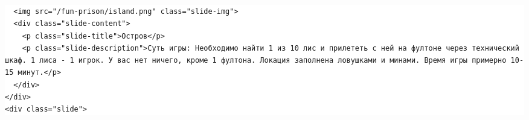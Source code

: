       <img src="/fun-prison/island.png" class="slide-img">
      <div class="slide-content">
        <p class="slide-title">Остров</p>
        <p class="slide-description">Суть игры: Необходимо найти 1 из 10 лис и прилететь с ней на фултоне через технический шкаф. 1 лиса - 1 игрок. У вас нет ничего, кроме 1 фултона. Локация заполнена ловушками и минами. Время игры примерно 10-15 минут.</p>
      </div>
    </div>
    <div class="slide">